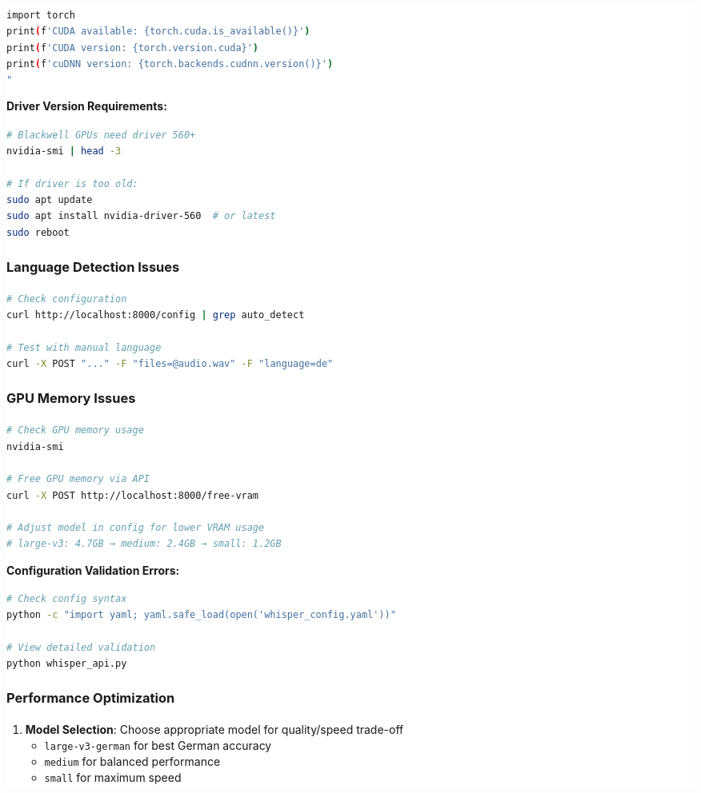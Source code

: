 ```bash
import torch
print(f'CUDA available: {torch.cuda.is_available()}')
print(f'CUDA version: {torch.version.cuda}')
print(f'cuDNN version: {torch.backends.cudnn.version()}')
"
```

**Driver Version Requirements:**
```bash
# Blackwell GPUs need driver 560+ 
nvidia-smi | head -3

# If driver is too old:
sudo apt update
sudo apt install nvidia-driver-560  # or latest
sudo reboot
```

### Language Detection Issues

```bash
# Check configuration
curl http://localhost:8000/config | grep auto_detect

# Test with manual language
curl -X POST "..." -F "files=@audio.wav" -F "language=de"
```

### GPU Memory Issues

```bash
# Check GPU memory usage
nvidia-smi

# Free GPU memory via API
curl -X POST http://localhost:8000/free-vram

# Adjust model in config for lower VRAM usage
# large-v3: 4.7GB → medium: 2.4GB → small: 1.2GB
```

**Configuration Validation Errors:**
```bash
# Check config syntax
python -c "import yaml; yaml.safe_load(open('whisper_config.yaml'))"

# View detailed validation
python whisper_api.py
```

### Performance Optimization

1. **Model Selection**: Choose appropriate model for quality/speed trade-off
   - `large-v3-german` for best German accuracy
   - `medium` for balanced performance
   - `small` for maximum speed
